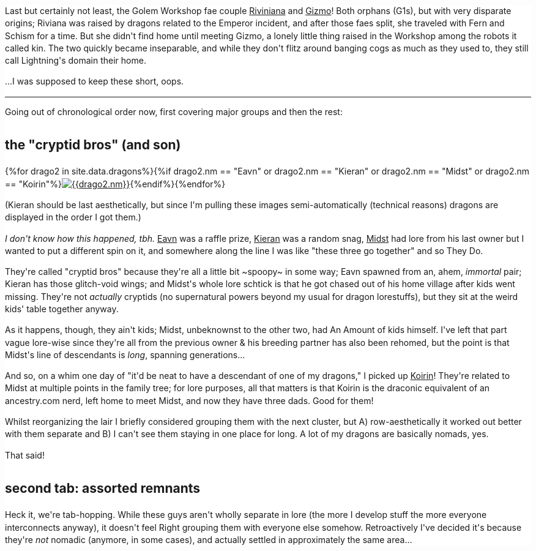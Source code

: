 Last but certainly not least, the Golem&nbsp;Workshop fae couple [Riviniana](https://www1.flightrising.com/dragon/16051687) and [Gizmo](https://www1.flightrising.com/dragon/18345336)! Both orphans (G1s), but with very disparate origins; Riviana was raised by dragons related to the Emperor incident, and after those faes split, she traveled with Fern and Schism for a time. But she didn't find home until meeting Gizmo, a lonely little thing raised in the Workshop among the robots it called kin. The two quickly became inseparable, and while they don't flitz around banging cogs as much as they used to, they still call Lightning's domain their home.

...I was supposed to keep these short, oops.

----

Going out of chronological order now, first covering major groups and then the rest:

## the "cryptid bros" (and son)
<div class="dragons small cbros">{%for drago2 in site.data.dragons%}{%if drago2.nm == "Eavn" or drago2.nm == "Kieran" or drago2.nm == "Midst" or drago2.nm == "Koirin"%}<a href="https://www1.flightrising.com/dragon/{{drago2.id}}"><img src="{%include url.html%}/assets/img/dragons/{{drago2.id}}_100.png" alt="{{drago2.nm}}"/></a>{%endif%}{%endfor%}
<p>(Kieran should be last aesthetically, but since I'm pulling these images semi-automatically (technical reasons) dragons are displayed in the order I got them.)</p></div>

*I don't know how this happened, tbh.* [Eavn](https://www1.flightrising.com/dragon/31950543) was a raffle prize, [Kieran](https://www1.flightrising.com/dragon/35267877) was a random snag, [Midst](https://www1.flightrising.com/dragon/25542349) had lore from his last owner but I wanted to put a different spin on it, and somewhere along the line I was like "these three go together" and so They&nbsp;Do.

They're called "cryptid bros" because they're all a little bit ~spoopy~ in some way; Eavn spawned from an, ahem, *immortal* pair; Kieran has those glitch-void wings; and Midst's whole lore schtick is that he got chased out of his home village after kids went missing. They're not *actually* cryptids (no supernatural powers beyond my usual for dragon lorestuffs), but they sit at the weird kids' table together anyway.

As it happens, though, they ain't kids; Midst, unbeknownst to the other two, had An Amount of kids himself. I've left that part vague lore-wise since they're all from the previous owner & his breeding partner has also been rehomed, but the point is that Midst's line of descendants is *long*, spanning generations...

And so, on a whim one day of "it'd be neat to have a descendant of one of my dragons," I picked up [Koirin](https://www1.flightrising.com/dragon/72694252)! They're related to Midst at multiple points in the family tree; for lore purposes, all that matters is that Koirin is the draconic equivalent of an ancestry.com nerd, left home to meet Midst, and now they have three dads. Good for them!

Whilst reorganizing the lair I briefly considered grouping them with the next cluster, but A) row-aesthetically it worked out better with them separate and B) I can't see them staying in one place for long. A lot of my dragons are basically nomads, yes.

That said!

## second tab: assorted remnants
Heck it, we're tab-hopping. While these guys aren't wholly separate in lore (the more I develop stuff the more everyone interconnects anyway), it doesn't feel Right grouping them with everyone else somehow. Retroactively I've decided it's because they're *not* nomadic (anymore, in some cases), and actually settled in approximately the same area...
